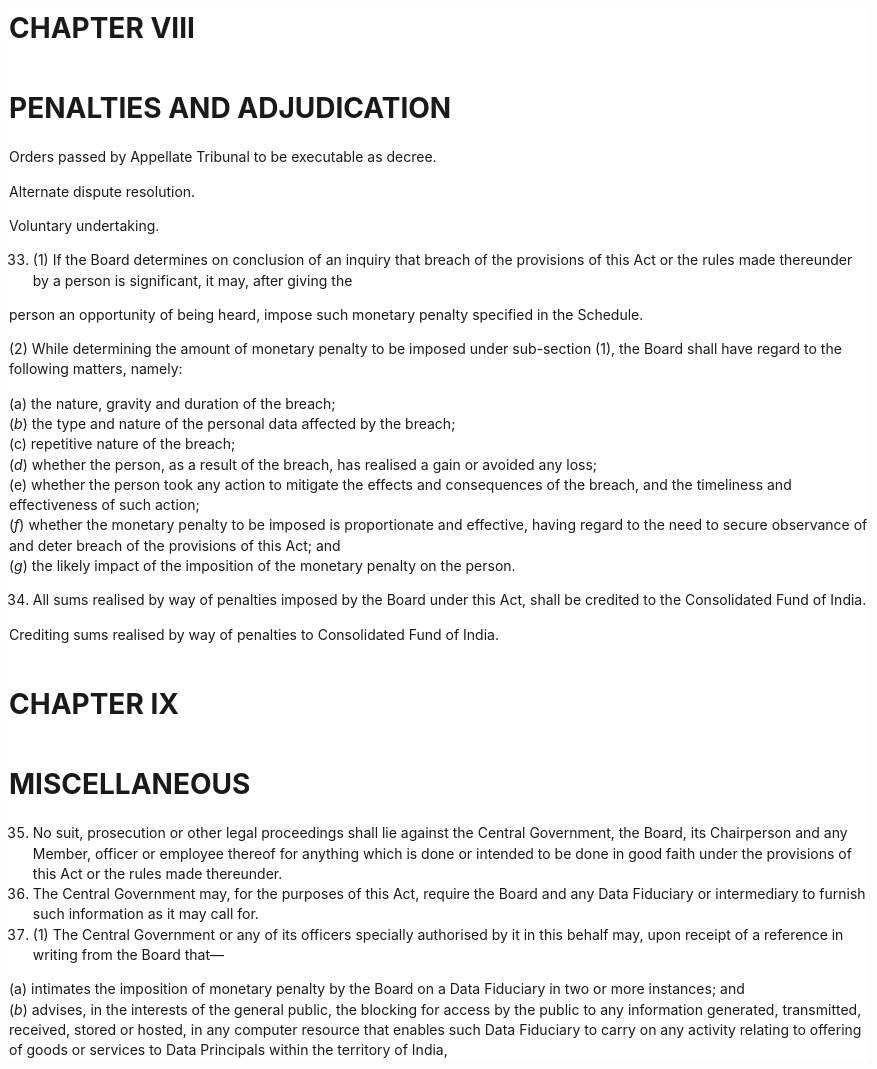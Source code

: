 # CHAPTER VIII

# PENALTIES AND ADJUDICATION

Orders passed by Appellate Tribunal to be executable as decree.

Alternate dispute resolution.

Voluntary undertaking.

33. (1) If the Board determines on conclusion of an inquiry that breach of the provisions of this Act or the rules made thereunder by a person is significant, it may, after giving the

person an opportunity of being heard, impose such monetary penalty specified in the Schedule.

(2) While determining the amount of monetary penalty to be imposed under sub-section (1), the Board shall have regard to the following matters, namely:

(a) the nature, gravity and duration of the breach;  
$(b)$  the type and nature of the personal data affected by the breach;  
(c) repetitive nature of the breach;  
$(d)$  whether the person, as a result of the breach, has realised a gain or avoided any loss;  
(e) whether the person took any action to mitigate the effects and consequences of the breach, and the timeliness and effectiveness of such action;  
$(f)$  whether the monetary penalty to be imposed is proportionate and effective, having regard to the need to secure observance of and deter breach of the provisions of this Act; and  
$(g)$  the likely impact of the imposition of the monetary penalty on the person.

34. All sums realised by way of penalties imposed by the Board under this Act, shall be credited to the Consolidated Fund of India.

Crediting sums realised by way of penalties to Consolidated Fund of India.

# CHAPTER IX

# MISCELLANEOUS

35. No suit, prosecution or other legal proceedings shall lie against the Central Government, the Board, its Chairperson and any Member, officer or employee thereof for anything which is done or intended to be done in good faith under the provisions of this Act or the rules made thereunder.  
36. The Central Government may, for the purposes of this Act, require the Board and any Data Fiduciary or intermediary to furnish such information as it may call for.  
37. (1) The Central Government or any of its officers specially authorised by it in this behalf may, upon receipt of a reference in writing from the Board that—

(a) intimates the imposition of monetary penalty by the Board on a Data Fiduciary in two or more instances; and  
$(b)$  advises, in the interests of the general public, the blocking for access by the public to any information generated, transmitted, received, stored or hosted, in any computer resource that enables such Data Fiduciary to carry on any activity relating to offering of goods or services to Data Principals within the territory of India,
